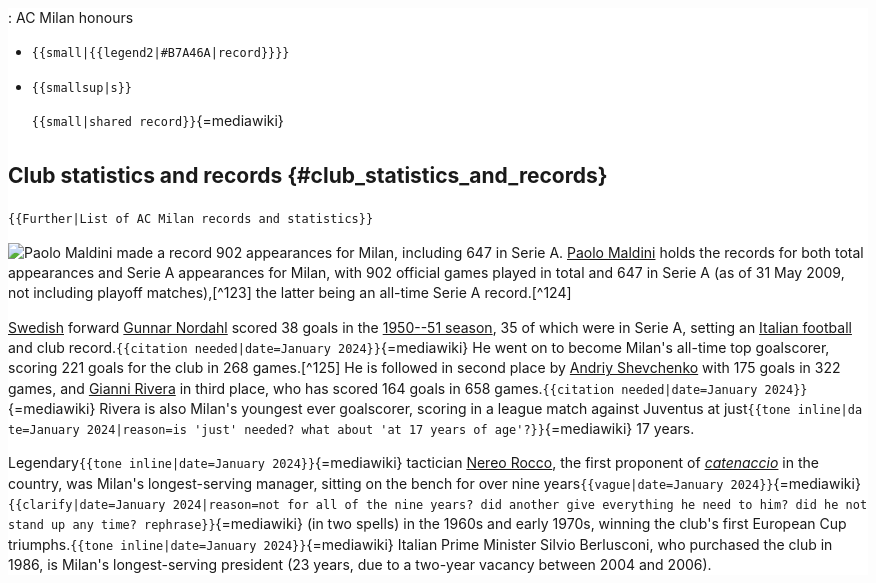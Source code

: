 : AC Milan honours

-   ```{=mediawiki}
    {{small|{{legend2|#B7A46A|record}}}}
    ```

-   ```{=mediawiki}
    {{smallsup|s}}
    ```
    `{{small|shared record}}`{=mediawiki}

## Club statistics and records {#club_statistics_and_records}

```{=mediawiki}
{{Further|List of AC Milan records and statistics}}
```
![[Paolo Maldini](Paolo_Maldini "wikilink") made a record 902
appearances for Milan, including 647 in [Serie
A](Serie_A "wikilink").](Maldini2008.JPG "Paolo Maldini made a record 902 appearances for Milan, including 647 in Serie A.")
[Paolo Maldini](Paolo_Maldini "wikilink") holds the records for both
total appearances and Serie A appearances for Milan, with 902 official
games played in total and 647 in Serie A (as of 31 May 2009, not
including playoff matches),[^123] the latter being an all-time Serie A
record.[^124]

[Swedish](Sweden "wikilink") forward [Gunnar
Nordahl](Gunnar_Nordahl "wikilink") scored 38 goals in the [1950--51
season](1950–51_Serie_A "wikilink"), 35 of which were in Serie A,
setting an [Italian football](Football_in_Italy "wikilink") and club
record.`{{citation needed|date=January 2024}}`{=mediawiki} He went on to
become Milan\'s all-time top goalscorer, scoring 221 goals for the club
in 268 games.[^125] He is followed in second place by [Andriy
Shevchenko](Andriy_Shevchenko "wikilink") with 175 goals in 322 games,
and [Gianni Rivera](Gianni_Rivera "wikilink") in third place, who has
scored 164 goals in 658
games.`{{citation needed|date=January 2024}}`{=mediawiki} Rivera is also
Milan\'s youngest ever goalscorer, scoring in a league match against
Juventus at
just`{{tone inline|date=January 2024|reason=is 'just' needed? what about 'at 17 years of age'?}}`{=mediawiki}
17 years.

Legendary`{{tone inline|date=January 2024}}`{=mediawiki} tactician
[Nereo Rocco](Nereo_Rocco "wikilink"), the first proponent of
*[catenaccio](catenaccio "wikilink")* in the country, was Milan\'s
longest-serving manager, sitting on the bench for over nine
years`{{vague|date=January 2024}}`{=mediawiki}`{{clarify|date=January 2024|reason=not for all of the nine years? did another give everything he need to him? did he not stand up any time? rephrase}}`{=mediawiki}
(in two spells) in the 1960s and early 1970s, winning the club\'s first
European Cup triumphs.`{{tone inline|date=January 2024}}`{=mediawiki}
Italian Prime Minister Silvio Berlusconi, who purchased the club in
1986, is Milan\'s longest-serving president (23 years, due to a two-year
vacancy between 2004 and 2006).
